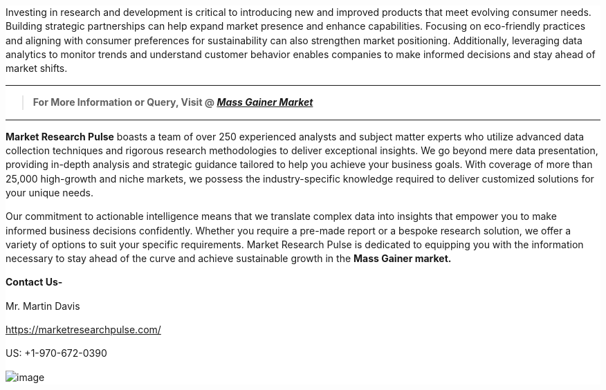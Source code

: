Investing in research and development is critical to introducing new and improved products that meet evolving consumer needs. Building strategic partnerships can help expand market presence and enhance capabilities. Focusing on eco-friendly practices and aligning with consumer preferences for sustainability can also strengthen market positioning. Additionally, leveraging data analytics to monitor trends and understand customer behavior enables companies to make informed decisions and stay ahead of market shifts.</p><hr /><blockquote><p><strong>For More Information or Query, Visit @&nbsp;<em><a href="https://marketresearchpulse.com/report/82095/mass-gainer-market?utm_source=Linkedin&utm_medium=026">Mass Gainer Market</a></em></strong></p></blockquote><hr /><p><strong>Market Research Pulse</strong> boasts a team of over 250 experienced analysts and subject matter experts who utilize advanced data collection techniques and rigorous research methodologies to deliver exceptional insights. We go beyond mere data presentation, providing in-depth analysis and strategic guidance tailored to help you achieve your business goals. With coverage of more than 25,000 high-growth and niche markets, we possess the industry-specific knowledge required to deliver customized solutions for your unique needs.</p><p>Our commitment to actionable intelligence means that we translate complex data into insights that empower you to make informed business decisions confidently. Whether you require a pre-made report or a bespoke research solution, we offer a variety of options to suit your specific requirements. Market Research Pulse is dedicated to equipping you with the information necessary to stay ahead of the curve and achieve sustainable growth in the <strong>Mass Gainer market.</strong></p><p><strong>Contact Us-</strong></p><p>Mr. Martin Davis</p><p>https://marketresearchpulse.com/</p><p>US: +1-970-672-0390</p>
![image](https://github.com/user-attachments/assets/d1895af6-2e29-4463-8012-990c8b0f02bb)
